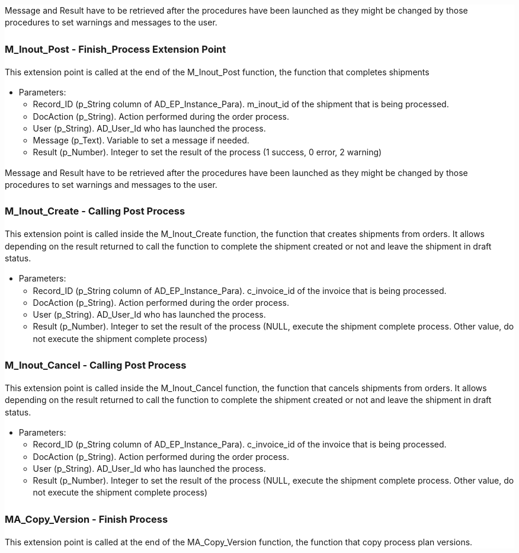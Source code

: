 Message and Result have to be retrieved after the procedures have been
launched as they might be changed by those procedures to set warnings and
messages to the user.

###  M_Inout_Post - Finish_Process Extension Point

This extension point is called at the end of the M_Inout_Post function, the
function that completes shipments

  * Parameters: 
    * Record_ID (p_String column of AD_EP_Instance_Para). m_inout_id of the shipment that is being processed. 
    * DocAction (p_String). Action performed during the order process. 
    * User (p_String). AD_User_Id who has launched the process. 
    * Message (p_Text). Variable to set a message if needed. 
    * Result (p_Number). Integer to set the result of the process (1 success, 0 error, 2 warning) 

Message and Result have to be retrieved after the procedures have been
launched as they might be changed by those procedures to set warnings and
messages to the user.

###  M_Inout_Create - Calling Post Process

This extension point is called inside the M_Inout_Create function, the
function that creates shipments from orders. It allows depending on the result
returned to call the function to complete the shipment created or not and
leave the shipment in draft status.

  * Parameters: 
    * Record_ID (p_String column of AD_EP_Instance_Para). c_invoice_id of the invoice that is being processed. 
    * DocAction (p_String). Action performed during the order process. 
    * User (p_String). AD_User_Id who has launched the process. 
    * Result (p_Number). Integer to set the result of the process (NULL, execute the shipment complete process. Other value, do not execute the shipment complete process) 

###  M_Inout_Cancel - Calling Post Process

This extension point is called inside the M_Inout_Cancel function, the
function that cancels shipments from orders. It allows depending on the result
returned to call the function to complete the shipment created or not and
leave the shipment in draft status.

  * Parameters: 
    * Record_ID (p_String column of AD_EP_Instance_Para). c_invoice_id of the invoice that is being processed. 
    * DocAction (p_String). Action performed during the order process. 
    * User (p_String). AD_User_Id who has launched the process. 
    * Result (p_Number). Integer to set the result of the process (NULL, execute the shipment complete process. Other value, do not execute the shipment complete process) 

###  MA_Copy_Version - Finish Process

This extension point is called at the end of the MA_Copy_Version function, the
function that copy process plan versions.
